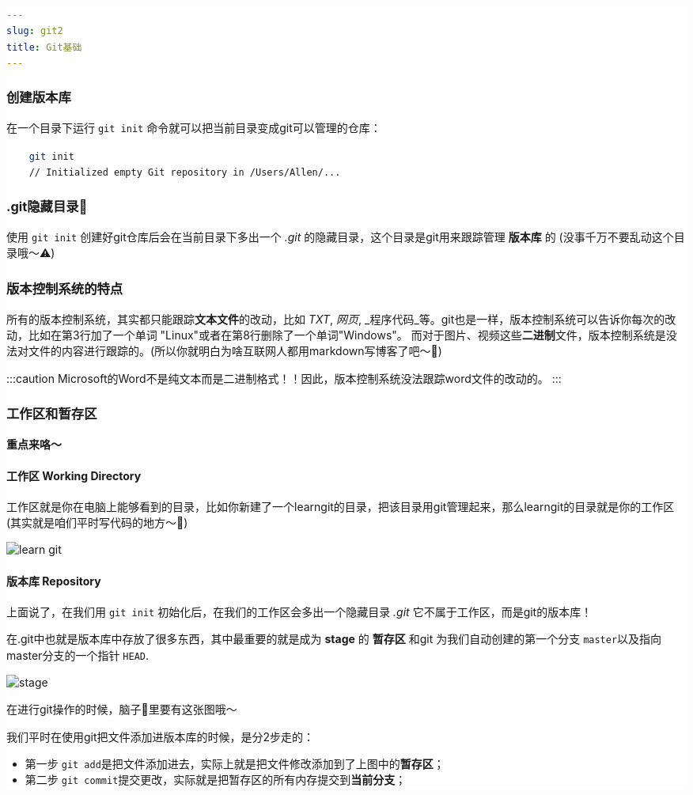 ```yaml
---
slug: git2
title: Git基础
---
```


### 创建版本库

在一个目录下运行 `git init` 命令就可以把当前目录变成git可以管理的仓库：

```bash
    git init
    // Initialized empty Git repository in /Users/Allen/...
```


### .git隐藏目录🫥

使用 `git init` 创建好git仓库后会在当前目录下多出一个 _.git_ 的隐藏目录，这个目录是git用来跟踪管理 **版本库** 的 (没事千万不要乱动这个目录哦～⚠️)

### 版本控制系统的特点

所有的版本控制系统，其实都只能跟踪**文本文件**的改动，比如 _TXT_, _网页_, _程序代码_等。git也是一样，版本控制系统可以告诉你每次的改动，比如在第3行加了一个单词 "Linux"或者在第8行删除了一个单词"Windows"。
而对于图片、视频这些**二进制**文件，版本控制系统是没法对文件的内容进行跟踪的。(所以你就明白为啥互联网人都用markdown写博客了吧～🫡)

:::caution
Microsoft的Word不是纯文本而是二进制格式！！因此，版本控制系统没法跟踪word文件的改动的。
:::

### 工作区和暂存区

**重点来咯～**

#### 工作区 Working Directory

工作区就是你在电脑上能够看到的目录，比如你新建了一个learngit的目录，把该目录用git管理起来，那么learngit的目录就是你的工作区(其实就是咱们平时写代码的地方～🥱)

![learn git](/img/learngit.png)


#### 版本库 Repository

上面说了，在我们用 `git init` 初始化后，在我们的工作区会多出一个隐藏目录 _.git_ 它不属于工作区，而是git的版本库！

在.git中也就是版本库中存放了很多东西，其中最重要的就是成为 **stage** 的 **暂存区** 和git 为我们自动创建的第一个分支 `master`以及指向master分支的一个指针 `HEAD`.

![stage](/img/stage.png)

在进行git操作的时候，脑子🧠里要有这张图哦～

我们平时在使用git把文件添加进版本库的时候，是分2步走的：

* 第一步 `git add`是把文件添加进去，实际上就是把文件修改添加到了上图中的**暂存区**；
* 第二步 `git commit`提交更改，实际就是把暂存区的所有内存提交到**当前分支**；

